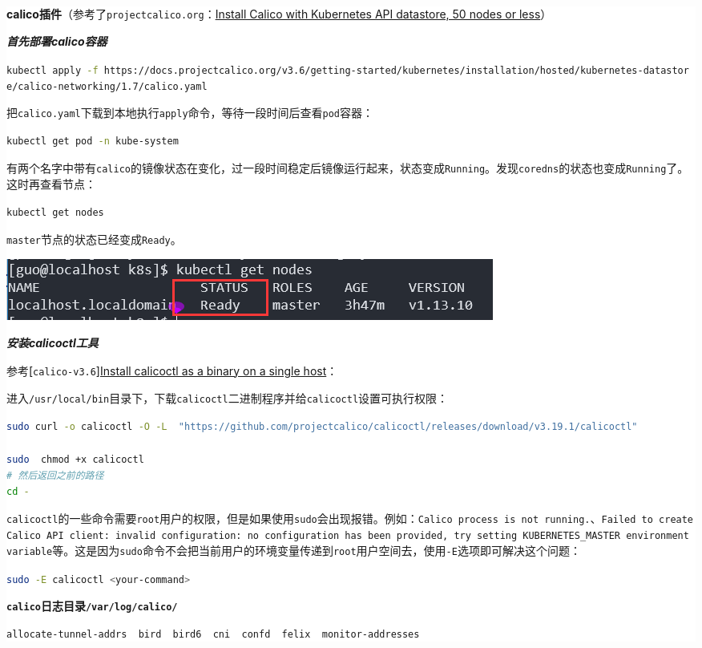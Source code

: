 **calico插件**（参考了`projectcalico.org`：[Install Calico with Kubernetes API datastore, 50 nodes or less](https://docs.projectcalico.org/getting-started/kubernetes/self-managed-onprem/onpremises#install-calico-with-kubernetes-api-datastore-50-nodes-or-less)）

***首先部署calico容器***

```bash
kubectl apply -f https://docs.projectcalico.org/v3.6/getting-started/kubernetes/installation/hosted/kubernetes-datastore/calico-networking/1.7/calico.yaml
```

把`calico.yaml`下载到本地执行`apply`命令，等待一段时间后查看`pod`容器：

```bash
kubectl get pod -n kube-system
```

有两个名字中带有`calico`的镜像状态在变化，过一段时间稳定后镜像运行起来，状态变成`Running`。发现`coredns`的状态也变成`Running`了。这时再查看节点：

```bash
kubectl get nodes
```

`master`节点的状态已经变成`Ready`。

![](Alluxio部署.assets\k8s-master-ready.png)

***安装calicoctl工具***

参考[`calico-v3.6`][Install calicoctl as a binary on a single host](https://docs.projectcalico.org/getting-started/clis/calicoctl/install#install-calicoctl-as-a-binary-on-a-single-host)：

进入`/usr/local/bin`目录下，下载`calicoctl`二进制程序并给`calicoctl`设置可执行权限：

```bash
sudo curl -o calicoctl -O -L  "https://github.com/projectcalico/calicoctl/releases/download/v3.19.1/calicoctl" 
 
sudo  chmod +x calicoctl
# 然后返回之前的路径
cd -
```

`calicoctl`的一些命令需要`root`用户的权限，但是如果使用`sudo`会出现报错。例如：`Calico process is not running.`、`Failed to create Calico API client: invalid configuration: no configuration has been provided, try setting KUBERNETES_MASTER environment variable`等。这是因为`sudo`命令不会把当前用户的环境变量传递到`root`用户空间去，使用`-E`选项即可解决这个问题：

```bash
sudo -E calicoctl <your-command>
```



**`calico`日志目录`/var/log/calico/`**

```
allocate-tunnel-addrs  bird  bird6  cni  confd  felix  monitor-addresses
```
